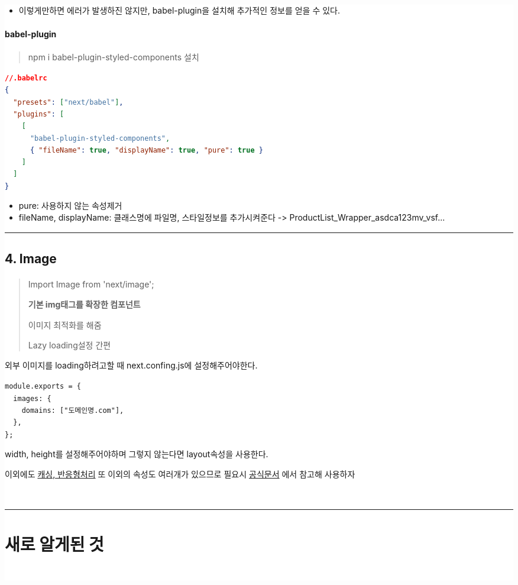 -   이렇게만하면 에러가 발생하진 않지만, babel-plugin을 설치해 추가적인 정보를 얻을 수 있다.

#### babel-plugin

> npm i babel-plugin-styled-components 설치

```json
//.babelrc
{
  "presets": ["next/babel"],
  "plugins": [
    [
      "babel-plugin-styled-components",
      { "fileName": true, "displayName": true, "pure": true }
    ]
  ]
}
```

-   pure: 사용하지 않는 속성제거
-   fileName, displayName: 클래스명에 파일명, 스타일정보를 추가시켜준다 -> ProductList\_Wrapper\_asdca123mv\_vsf...

---

## **4\. Image**

> Import Image from 'next/image';
>
> **기본 img태그를 확장한 컴포넌트**
>
> 이미지 최적화를 해줌
>
> Lazy loading설정 간편

외부 이미지를 loading하려고할 때 next.confing.js에 설정해주어야한다.

```
module.exports = {
  images: {
    domains: ["도메인명.com"],
  },
};
```

width, height를 설정해주어야하며 그렇지 않는다면 layout속성을 사용한다.

이외에도 [캐싱, 반응형처리](https://nextjs.org/docs/basic-features/image-optimization) 또 이외의 속성도 여러개가 있으므로 필요시 [공식문서](https://nextjs.org/docs/api-reference/next/image) 에서 참고해 사용하자

<br/>

---



# **새로 알게된 것**
<br/>
